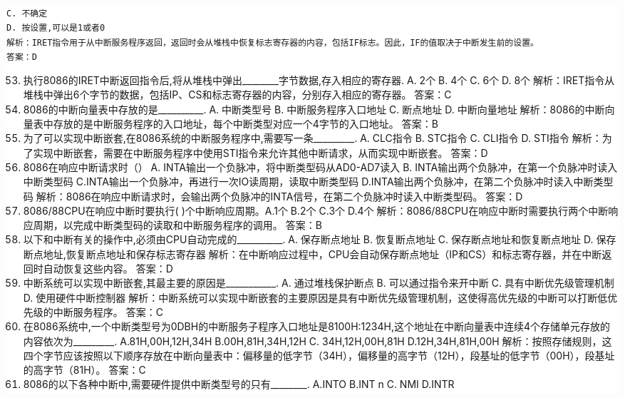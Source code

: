     C. 不确定
    D. 按设置,可以是1或者0
    解析：IRET指令用于从中断服务程序返回，返回时会从堆栈中恢复标志寄存器的内容，包括IF标志。因此，IF的值取决于中断发生前的设置。
    答案：D
53. 执行8086的IRET中断返回指令后,将从堆栈中弹出\_\_\_\_\_\_\_\_字节数据,存入相应的寄存器.
    A. 2个
    B. 4个
    C. 6个
    D. 8个
    解析：IRET指令从堆栈中弹出6个字节的数据，包括IP、CS和标志寄存器的内容，分别存入相应的寄存器。
    答案：C
54. 8086的中断向量表中存放的是\_\_\_\_\_\_\_\_\_\_.
    A. 中断类型号
    B. 中断服务程序入口地址
    C. 断点地址
    D. 中断向量地址
    解析：8086的中断向量表中存放的是中断服务程序的入口地址，每个中断类型对应一个4字节的入口地址。
    答案：B
55. 为了可以实现中断嵌套,在8086系统的中断服务程序中,需要写一条\_\_\_\_\_\_\_\_\_.
    A. CLC指令
    B. STC指令
    C. CLI指令
    D. STI指令
    解析：为了实现中断嵌套，需要在中断服务程序中使用STI指令来允许其他中断请求，从而实现中断嵌套。
    答案：D
56. 8086在响应中断请求时（）
    A. INTA输出一个负脉冲，将中断类型码从AD0-AD7读入
    B. INTA输出两个负脉冲，在第一个负脉冲时读入中断类型码
    C.INTA输出一个负脉冲，再进行一次IO读周期，读取中断类型码
    D.INTA输出两个负脉冲，在第二个负脉冲时读入中断类型码
    解析：8086在响应中断请求时，会输出两个负脉冲的INTA信号，在第二个负脉冲时读入中断类型码。
    答案：D
57. 8086/88CPU在响应中断时要执行( )个中断响应周期。A.1个
    B.2个
    C.3个
    D.4个
    解析：8086/88CPU在响应中断时需要执行两个中断响应周期，以完成中断类型码的读取和中断服务程序的调用。
    答案：B
58. 以下和中断有关的操作中,必须由CPU自动完成的\_\_\_\_\_\_\_\_\_\_.
    A. 保存断点地址
    B. 恢复断点地址
    C. 保存断点地址和恢复断点地址
    D. 保存断点地址,恢复断点地址和保存标志寄存器
    解析：在中断响应过程中，CPU会自动保存断点地址（IP和CS）和标志寄存器，并在中断返回时自动恢复这些内容。
    答案：D
59. 中断系统可以实现中断嵌套,其最主要的原因是\_\_\_\_\_\_\_\_\_\_\_.
    A. 通过堆栈保护断点
    B. 可以通过指令来开中断
    C. 具有中断优先级管理机制
    D. 使用硬件中断控制器
    解析：中断系统可以实现中断嵌套的主要原因是具有中断优先级管理机制，这使得高优先级的中断可以打断低优先级的中断服务程序。
    答案：C
60. 在8086系统中,一个中断类型号为0DBH的中断服务子程序入口地址是8100H:1234H,这个地址在中断向量表中连续4个存储单元存放的内容依次为\_\_\_\_\_\_\_\_\_.
    A.81H,00H,12H,34H
    B.00H,81H,34H,12H
    C. 34H,12H,00H,81H
    D.12H,34H,81H,00H
    解析：按照存储规则，这四个字节应该按照以下顺序存放在中断向量表中：偏移量的低字节（34H），偏移量的高字节（12H），段基址的低字节（00H），段基址的高字节（81H）。
    答案：C
61. 8086的以下各种中断中,需要硬件提供中断类型号的只有\_\_\_\_\_\_\_\_.
    A.INTO
    B.INT n
    C. NMI
    D.INTR